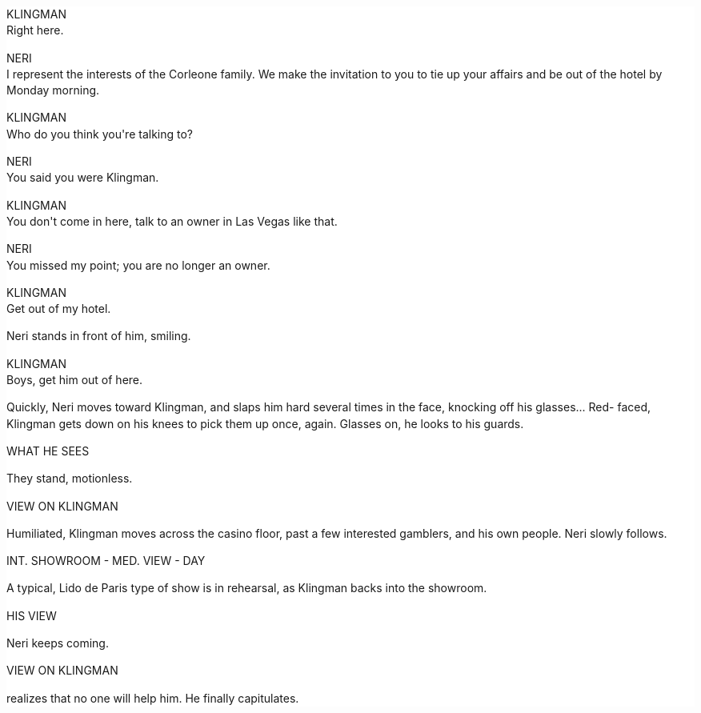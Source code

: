 KLINGMAN  
Right here.

NERI  
I represent the interests of the
Corleone family.  We make the
invitation to you to tie up your
affairs and be out of the hotel by
Monday morning.

KLINGMAN  
Who do you think you're talking to?

NERI  
You said you were Klingman.

KLINGMAN  
You don't come in here, talk to an
owner in Las Vegas like that.

NERI  
You missed my point; you are no
longer an owner.

KLINGMAN  
Get out of my hotel.

Neri stands in front of him, smiling.

KLINGMAN  
Boys, get him out of here.

Quickly, Neri moves toward Klingman, and slaps him hard
several times in the face, knocking off his glasses... Red-
faced, Klingman gets down on his knees to pick them up once,
again.  Glasses on, he looks to his guards.

WHAT HE SEES

They stand, motionless.

VIEW ON KLINGMAN

Humiliated, Klingman moves across the casino floor, past a
few interested gamblers, and his own people.  Neri slowly
follows.

INT. SHOWROOM - MED. VIEW - DAY

A typical, Lido de Paris type of show is in rehearsal, as
Klingman backs into the showroom.

HIS VIEW

Neri keeps coming.

VIEW ON KLINGMAN

realizes that no one will help him.  He finally capitulates.

